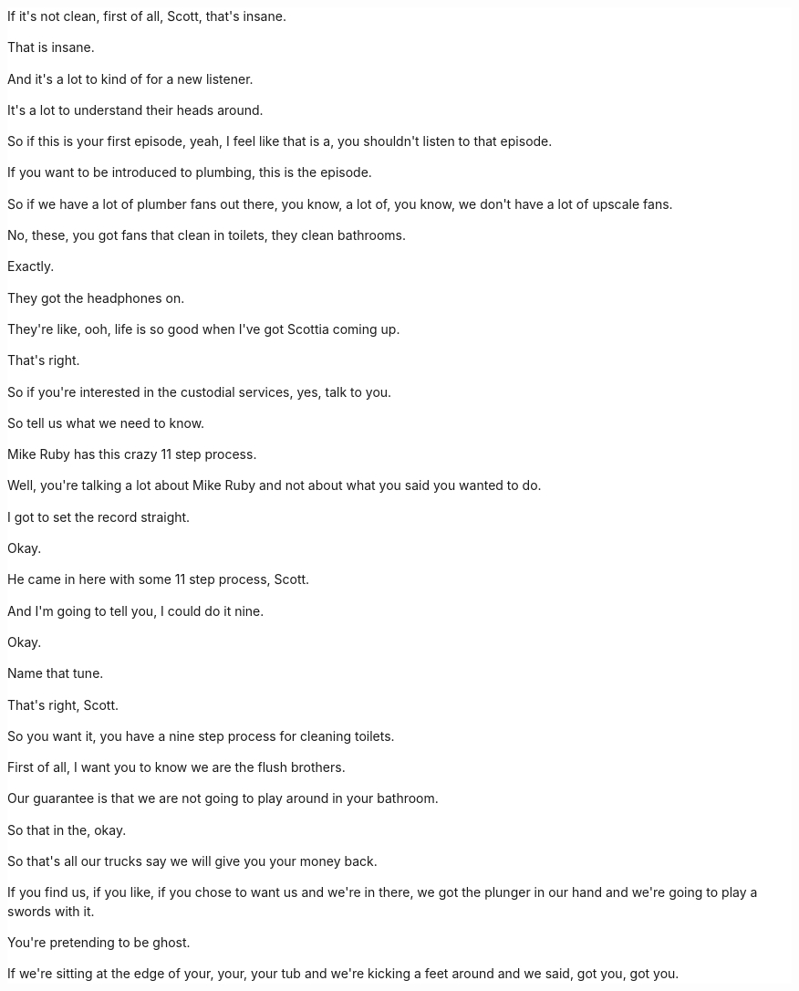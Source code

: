 If it's not clean, first of all, Scott, that's insane.

That is insane.

And it's a lot to kind of for a new listener.

It's a lot to understand their heads around.

So if this is your first episode, yeah, I feel like that is a, you shouldn't listen to that episode.

If you want to be introduced to plumbing, this is the episode.

So if we have a lot of plumber fans out there, you know, a lot of, you know, we don't have a lot of upscale fans.

No, these, you got fans that clean in toilets, they clean bathrooms.

Exactly.

They got the headphones on.

They're like, ooh, life is so good when I've got Scottia coming up.

That's right.

So if you're interested in the custodial services, yes, talk to you.

So tell us what we need to know.

Mike Ruby has this crazy 11 step process.

Well, you're talking a lot about Mike Ruby and not about what you said you wanted to do.

I got to set the record straight.

Okay.

He came in here with some 11 step process, Scott.

And I'm going to tell you, I could do it nine.

Okay.

Name that tune.

That's right, Scott.

So you want it, you have a nine step process for cleaning toilets.

First of all, I want you to know we are the flush brothers.

Our guarantee is that we are not going to play around in your bathroom.

So that in the, okay.

So that's all our trucks say we will give you your money back.

If you find us, if you like, if you chose to want us and we're in there, we got the plunger in our hand and we're going to play a swords with it.

You're pretending to be ghost.

If we're sitting at the edge of your, your, your tub and we're kicking a feet around and we said, got you, got you.
